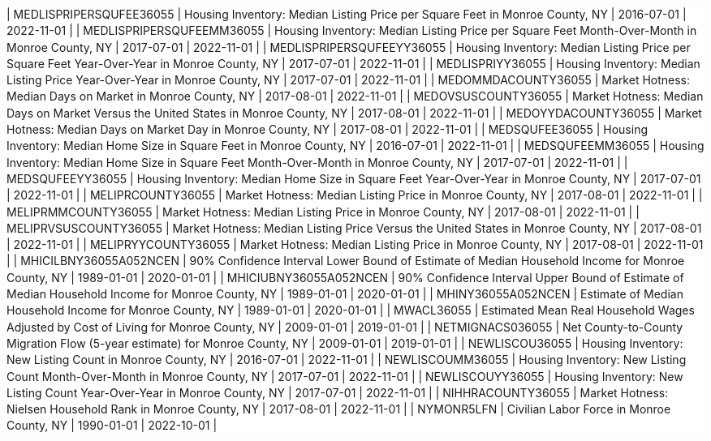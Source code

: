 | MEDLISPRIPERSQUFEE36055   | Housing Inventory: Median Listing Price per Square Feet in Monroe County, NY                                                                                               | 2016-07-01          | 2022-11-01        |
| MEDLISPRIPERSQUFEEMM36055 | Housing Inventory: Median Listing Price per Square Feet Month-Over-Month in Monroe County, NY                                                                              | 2017-07-01          | 2022-11-01        |
| MEDLISPRIPERSQUFEEYY36055 | Housing Inventory: Median Listing Price per Square Feet Year-Over-Year in Monroe County, NY                                                                                | 2017-07-01          | 2022-11-01        |
| MEDLISPRIYY36055          | Housing Inventory: Median Listing Price Year-Over-Year in Monroe County, NY                                                                                                | 2017-07-01          | 2022-11-01        |
| MEDOMMDACOUNTY36055       | Market Hotness: Median Days on Market in Monroe County, NY                                                                                                                 | 2017-08-01          | 2022-11-01        |
| MEDOVSUSCOUNTY36055       | Market Hotness: Median Days on Market Versus the United States in Monroe County, NY                                                                                        | 2017-08-01          | 2022-11-01        |
| MEDOYYDACOUNTY36055       | Market Hotness: Median Days on Market Day in Monroe County, NY                                                                                                             | 2017-08-01          | 2022-11-01        |
| MEDSQUFEE36055            | Housing Inventory: Median Home Size in Square Feet in Monroe County, NY                                                                                                    | 2016-07-01          | 2022-11-01        |
| MEDSQUFEEMM36055          | Housing Inventory: Median Home Size in Square Feet Month-Over-Month in Monroe County, NY                                                                                   | 2017-07-01          | 2022-11-01        |
| MEDSQUFEEYY36055          | Housing Inventory: Median Home Size in Square Feet Year-Over-Year in Monroe County, NY                                                                                     | 2017-07-01          | 2022-11-01        |
| MELIPRCOUNTY36055         | Market Hotness: Median Listing Price in Monroe County, NY                                                                                                                  | 2017-08-01          | 2022-11-01        |
| MELIPRMMCOUNTY36055       | Market Hotness: Median Listing Price in Monroe County, NY                                                                                                                  | 2017-08-01          | 2022-11-01        |
| MELIPRVSUSCOUNTY36055     | Market Hotness: Median Listing Price Versus the United States in Monroe County, NY                                                                                         | 2017-08-01          | 2022-11-01        |
| MELIPRYYCOUNTY36055       | Market Hotness: Median Listing Price in Monroe County, NY                                                                                                                  | 2017-08-01          | 2022-11-01        |
| MHICILBNY36055A052NCEN    | 90% Confidence Interval Lower Bound of Estimate of Median Household Income for Monroe County, NY                                                                           | 1989-01-01          | 2020-01-01        |
| MHICIUBNY36055A052NCEN    | 90% Confidence Interval Upper Bound of Estimate of Median Household Income for Monroe County, NY                                                                           | 1989-01-01          | 2020-01-01        |
| MHINY36055A052NCEN        | Estimate of Median Household Income for Monroe County, NY                                                                                                                  | 1989-01-01          | 2020-01-01        |
| MWACL36055                | Estimated Mean Real Household Wages Adjusted by Cost of Living for Monroe County, NY                                                                                       | 2009-01-01          | 2019-01-01        |
| NETMIGNACS036055          | Net County-to-County Migration Flow (5-year estimate) for Monroe County, NY                                                                                                | 2009-01-01          | 2019-01-01        |
| NEWLISCOU36055            | Housing Inventory: New Listing Count in Monroe County, NY                                                                                                                  | 2016-07-01          | 2022-11-01        |
| NEWLISCOUMM36055          | Housing Inventory: New Listing Count Month-Over-Month in Monroe County, NY                                                                                                 | 2017-07-01          | 2022-11-01        |
| NEWLISCOUYY36055          | Housing Inventory: New Listing Count Year-Over-Year in Monroe County, NY                                                                                                   | 2017-07-01          | 2022-11-01        |
| NIHHRACOUNTY36055         | Market Hotness: Nielsen Household Rank in Monroe County, NY                                                                                                                | 2017-08-01          | 2022-11-01        |
| NYMONR5LFN                | Civilian Labor Force in Monroe County, NY                                                                                                                                  | 1990-01-01          | 2022-10-01        |